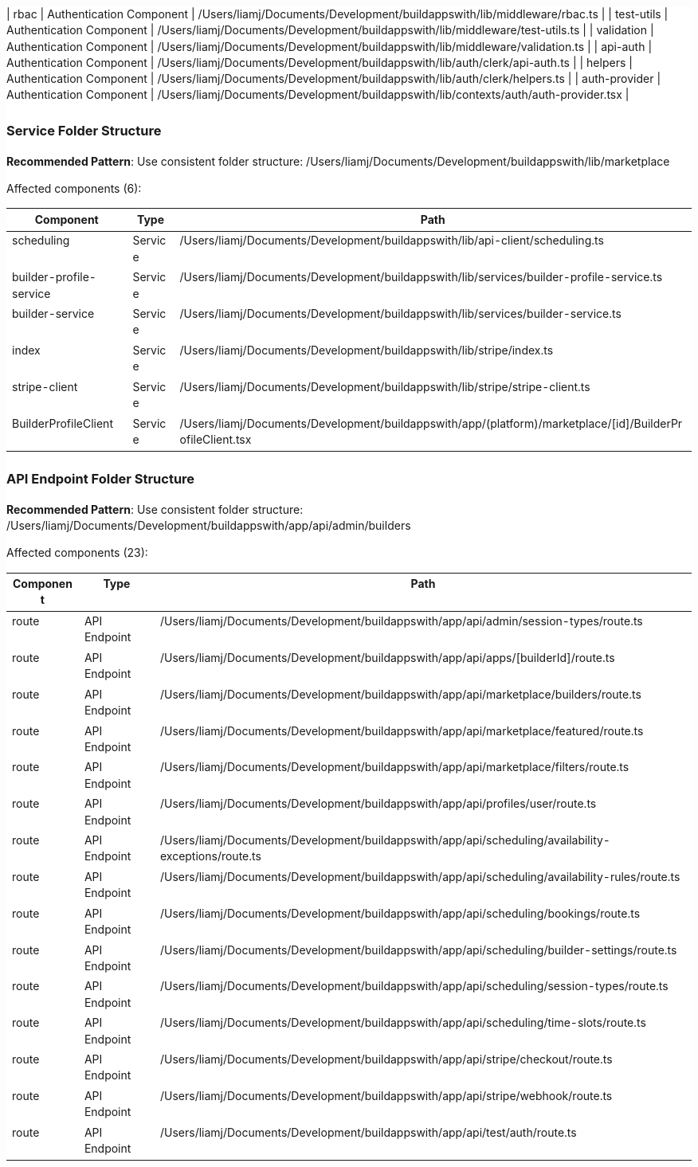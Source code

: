 | rbac | Authentication Component | /Users/liamj/Documents/Development/buildappswith/lib/middleware/rbac.ts |
| test-utils | Authentication Component | /Users/liamj/Documents/Development/buildappswith/lib/middleware/test-utils.ts |
| validation | Authentication Component | /Users/liamj/Documents/Development/buildappswith/lib/middleware/validation.ts |
| api-auth | Authentication Component | /Users/liamj/Documents/Development/buildappswith/lib/auth/clerk/api-auth.ts |
| helpers | Authentication Component | /Users/liamj/Documents/Development/buildappswith/lib/auth/clerk/helpers.ts |
| auth-provider | Authentication Component | /Users/liamj/Documents/Development/buildappswith/lib/contexts/auth/auth-provider.tsx |

### Service Folder Structure

**Recommended Pattern**: Use consistent folder structure: /Users/liamj/Documents/Development/buildappswith/lib/marketplace

Affected components (6):

| Component | Type | Path |
|-----------|------|------|
| scheduling | Service | /Users/liamj/Documents/Development/buildappswith/lib/api-client/scheduling.ts |
| builder-profile-service | Service | /Users/liamj/Documents/Development/buildappswith/lib/services/builder-profile-service.ts |
| builder-service | Service | /Users/liamj/Documents/Development/buildappswith/lib/services/builder-service.ts |
| index | Service | /Users/liamj/Documents/Development/buildappswith/lib/stripe/index.ts |
| stripe-client | Service | /Users/liamj/Documents/Development/buildappswith/lib/stripe/stripe-client.ts |
| BuilderProfileClient | Service | /Users/liamj/Documents/Development/buildappswith/app/(platform)/marketplace/[id]/BuilderProfileClient.tsx |

### API Endpoint Folder Structure

**Recommended Pattern**: Use consistent folder structure: /Users/liamj/Documents/Development/buildappswith/app/api/admin/builders

Affected components (23):

| Component | Type | Path |
|-----------|------|------|
| route | API Endpoint | /Users/liamj/Documents/Development/buildappswith/app/api/admin/session-types/route.ts |
| route | API Endpoint | /Users/liamj/Documents/Development/buildappswith/app/api/apps/[builderId]/route.ts |
| route | API Endpoint | /Users/liamj/Documents/Development/buildappswith/app/api/marketplace/builders/route.ts |
| route | API Endpoint | /Users/liamj/Documents/Development/buildappswith/app/api/marketplace/featured/route.ts |
| route | API Endpoint | /Users/liamj/Documents/Development/buildappswith/app/api/marketplace/filters/route.ts |
| route | API Endpoint | /Users/liamj/Documents/Development/buildappswith/app/api/profiles/user/route.ts |
| route | API Endpoint | /Users/liamj/Documents/Development/buildappswith/app/api/scheduling/availability-exceptions/route.ts |
| route | API Endpoint | /Users/liamj/Documents/Development/buildappswith/app/api/scheduling/availability-rules/route.ts |
| route | API Endpoint | /Users/liamj/Documents/Development/buildappswith/app/api/scheduling/bookings/route.ts |
| route | API Endpoint | /Users/liamj/Documents/Development/buildappswith/app/api/scheduling/builder-settings/route.ts |
| route | API Endpoint | /Users/liamj/Documents/Development/buildappswith/app/api/scheduling/session-types/route.ts |
| route | API Endpoint | /Users/liamj/Documents/Development/buildappswith/app/api/scheduling/time-slots/route.ts |
| route | API Endpoint | /Users/liamj/Documents/Development/buildappswith/app/api/stripe/checkout/route.ts |
| route | API Endpoint | /Users/liamj/Documents/Development/buildappswith/app/api/stripe/webhook/route.ts |
| route | API Endpoint | /Users/liamj/Documents/Development/buildappswith/app/api/test/auth/route.ts |